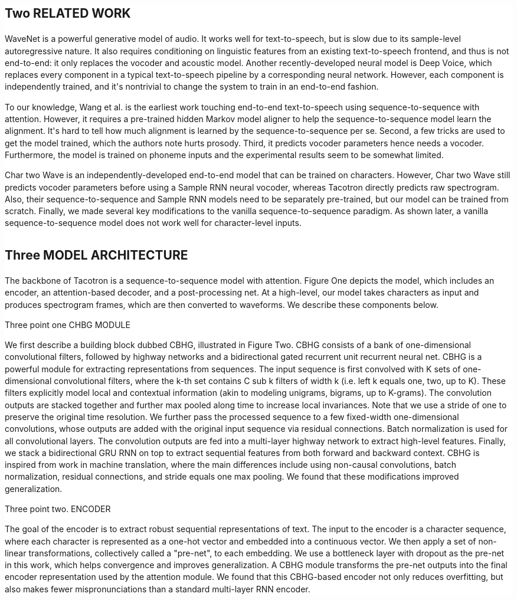 
## Two RELATED WORK

WaveNet is a powerful generative model of audio. It works well for text-to-speech, but is slow due to its sample-level autoregressive nature. It also requires conditioning on linguistic features from an existing text-to-speech frontend, and thus is not end-to-end: it only replaces the vocoder and acoustic model. Another recently-developed neural model is Deep Voice, which replaces every component in a typical text-to-speech pipeline by a corresponding neural network. However, each component is independently trained, and it's nontrivial to change the system to train in an end-to-end fashion.

To our knowledge, Wang et al. is the earliest work touching end-to-end text-to-speech using sequence-to-sequence with attention. However, it requires a pre-trained hidden Markov model aligner to help the sequence-to-sequence model learn the alignment. It's hard to tell how much alignment is learned by the sequence-to-sequence per se. Second, a few tricks are used to get the model trained, which the authors note hurts prosody. Third, it predicts vocoder parameters hence needs a vocoder. Furthermore, the model is trained on phoneme inputs and the experimental results seem to be somewhat limited.

Char two Wave is an independently-developed end-to-end model that can be trained on characters. However, Char two Wave still predicts vocoder parameters before using a Sample RNN neural vocoder, whereas Tacotron directly predicts raw spectrogram. Also, their sequence-to-sequence and Sample RNN models need to be separately pre-trained, but our model can be trained from scratch. Finally, we made several key modifications to the vanilla sequence-to-sequence paradigm. As shown later, a vanilla sequence-to-sequence model does not work well for character-level inputs.


## Three MODEL ARCHITECTURE

The backbone of Tacotron is a sequence-to-sequence model with attention. Figure One depicts the model, which includes an encoder, an attention-based decoder, and a post-processing net. At a high-level, our model takes characters as input and produces spectrogram frames, which are then converted to waveforms. We describe these components below.

Three point one CHBG MODULE

We first describe a building block dubbed CBHG, illustrated in Figure Two. CBHG consists of a bank of one-dimensional convolutional filters, followed by highway networks and a bidirectional gated recurrent unit recurrent neural net. CBHG is a powerful module for extracting representations from sequences. The input sequence is first convolved with K sets of one-dimensional convolutional filters, where the k-th set contains C sub k filters of width k (i.e. left k equals one, two, up to K). These filters explicitly model local and contextual information (akin to modeling unigrams, bigrams, up to K-grams). The convolution outputs are stacked together and further max pooled along time to increase local invariances. Note that we use a stride of one to preserve the original time resolution. We further pass the processed sequence to a few fixed-width one-dimensional convolutions, whose outputs are added with the original input sequence via residual connections. Batch normalization is used for all convolutional layers. The convolution outputs are fed into a multi-layer highway network to extract high-level features. Finally, we stack a bidirectional GRU RNN on top to extract sequential features from both forward and backward context. CBHG is inspired from work in machine translation, where the main differences include using non-causal convolutions, batch normalization, residual connections, and stride equals one max pooling. We found that these modifications improved generalization.

Three point two. ENCODER

The goal of the encoder is to extract robust sequential representations of text. The input to the encoder is a character sequence, where each character is represented as a one-hot vector and embedded into a continuous vector. We then apply a set of non-linear transformations, collectively called a "pre-net", to each embedding. We use a bottleneck layer with dropout as the pre-net in this work, which helps convergence and improves generalization. A CBHG module transforms the pre-net outputs into the final encoder representation used by the attention module. We found that this CBHG-based encoder not only reduces overfitting, but also makes fewer mispronunciations than a standard multi-layer RNN encoder.
